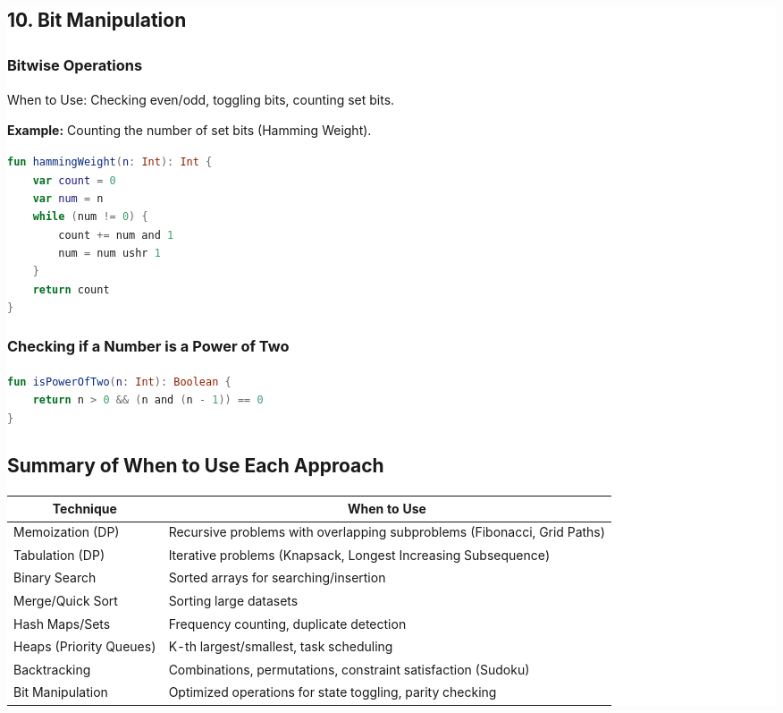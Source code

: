 ```kotlin
```

## 10. Bit Manipulation

### Bitwise Operations
When to Use: Checking even/odd, toggling bits, counting set bits.

**Example:** Counting the number of set bits (Hamming Weight).

```kotlin
fun hammingWeight(n: Int): Int {
    var count = 0
    var num = n
    while (num != 0) {
        count += num and 1
        num = num ushr 1
    }
    return count
}
```

### Checking if a Number is a Power of Two

```kotlin
fun isPowerOfTwo(n: Int): Boolean {
    return n > 0 && (n and (n - 1)) == 0
}
```

## Summary of When to Use Each Approach

| Technique             | When to Use                                                   |
|-----------------------|---------------------------------------------------------------|
| Memoization (DP)      | Recursive problems with overlapping subproblems (Fibonacci, Grid Paths) |
| Tabulation (DP)       | Iterative problems (Knapsack, Longest Increasing Subsequence) |
| Binary Search         | Sorted arrays for searching/insertion                         |
| Merge/Quick Sort      | Sorting large datasets                                        |
| Hash Maps/Sets        | Frequency counting, duplicate detection                       |
| Heaps (Priority Queues)| K-th largest/smallest, task scheduling                        |
| Backtracking          | Combinations, permutations, constraint satisfaction (Sudoku)  |
| Bit Manipulation      | Optimized operations for state toggling, parity checking      |
